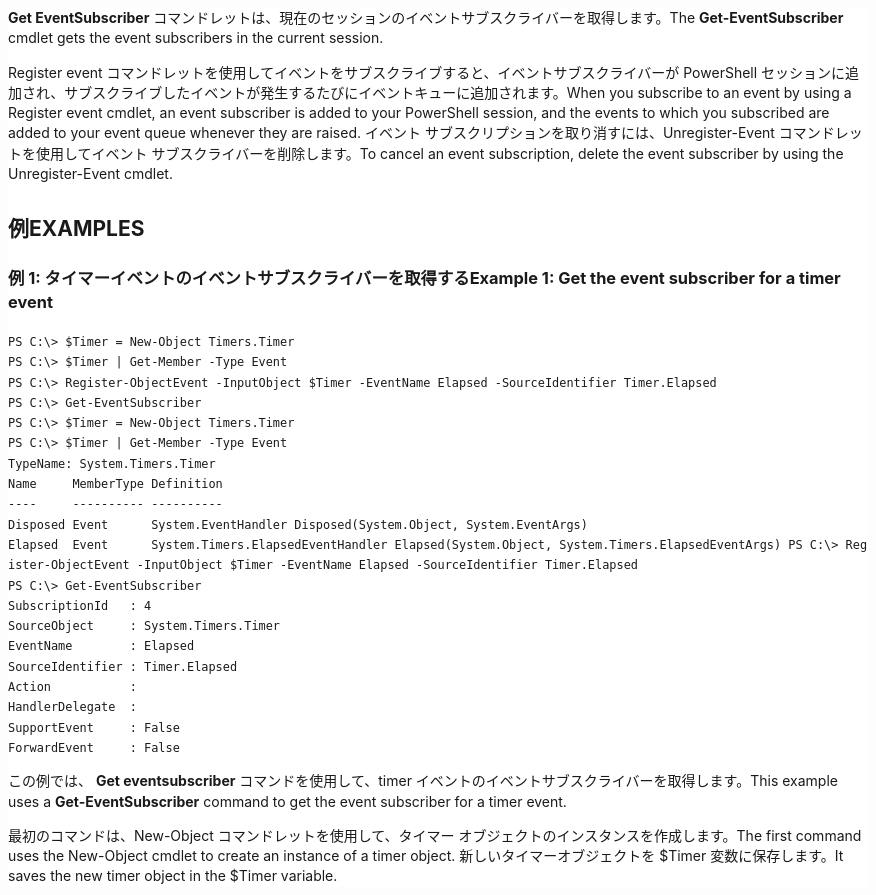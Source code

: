 <span data-ttu-id="97720-110">**Get EventSubscriber** コマンドレットは、現在のセッションのイベントサブスクライバーを取得します。</span><span class="sxs-lookup"><span data-stu-id="97720-110">The **Get-EventSubscriber** cmdlet gets the event subscribers in the current session.</span></span>

<span data-ttu-id="97720-111">Register event コマンドレットを使用してイベントをサブスクライブすると、イベントサブスクライバーが PowerShell セッションに追加され、サブスクライブしたイベントが発生するたびにイベントキューに追加されます。</span><span class="sxs-lookup"><span data-stu-id="97720-111">When you subscribe to an event by using a Register event cmdlet, an event subscriber is added to your PowerShell session, and the events to which you subscribed are added to your event queue whenever they are raised.</span></span>
<span data-ttu-id="97720-112">イベント サブスクリプションを取り消すには、Unregister-Event コマンドレットを使用してイベント サブスクライバーを削除します。</span><span class="sxs-lookup"><span data-stu-id="97720-112">To cancel an event subscription, delete the event subscriber by using the Unregister-Event cmdlet.</span></span>

## <span data-ttu-id="97720-113">例</span><span class="sxs-lookup"><span data-stu-id="97720-113">EXAMPLES</span></span>

### <span data-ttu-id="97720-114">例 1: タイマーイベントのイベントサブスクライバーを取得する</span><span class="sxs-lookup"><span data-stu-id="97720-114">Example 1: Get the event subscriber for a timer event</span></span>

```
PS C:\> $Timer = New-Object Timers.Timer
PS C:\> $Timer | Get-Member -Type Event
PS C:\> Register-ObjectEvent -InputObject $Timer -EventName Elapsed -SourceIdentifier Timer.Elapsed
PS C:\> Get-EventSubscriber
PS C:\> $Timer = New-Object Timers.Timer
PS C:\> $Timer | Get-Member -Type Event
TypeName: System.Timers.Timer
Name     MemberType Definition
----     ---------- ----------
Disposed Event      System.EventHandler Disposed(System.Object, System.EventArgs)
Elapsed  Event      System.Timers.ElapsedEventHandler Elapsed(System.Object, System.Timers.ElapsedEventArgs) PS C:\> Register-ObjectEvent -InputObject $Timer -EventName Elapsed -SourceIdentifier Timer.Elapsed
PS C:\> Get-EventSubscriber
SubscriptionId   : 4
SourceObject     : System.Timers.Timer
EventName        : Elapsed
SourceIdentifier : Timer.Elapsed
Action           :
HandlerDelegate  :
SupportEvent     : False
ForwardEvent     : False
```

<span data-ttu-id="97720-115">この例では、 **Get eventsubscriber** コマンドを使用して、timer イベントのイベントサブスクライバーを取得します。</span><span class="sxs-lookup"><span data-stu-id="97720-115">This example uses a **Get-EventSubscriber** command to get the event subscriber for a timer event.</span></span>

<span data-ttu-id="97720-116">最初のコマンドは、New-Object コマンドレットを使用して、タイマー オブジェクトのインスタンスを作成します。</span><span class="sxs-lookup"><span data-stu-id="97720-116">The first command uses the New-Object cmdlet to create an instance of a timer object.</span></span>
<span data-ttu-id="97720-117">新しいタイマーオブジェクトを $Timer 変数に保存します。</span><span class="sxs-lookup"><span data-stu-id="97720-117">It saves the new timer object in the $Timer variable.</span></span>

